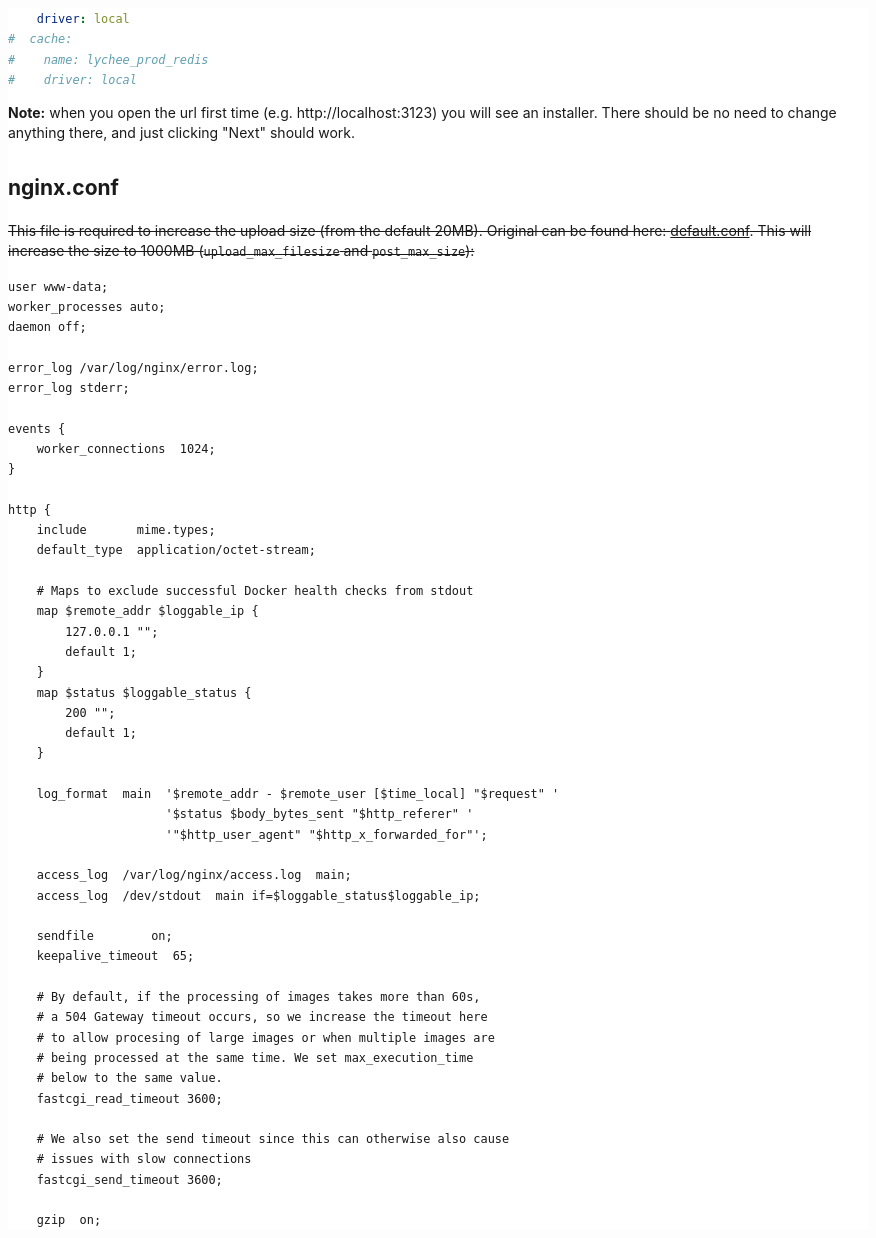 ```yml
    driver: local
#  cache:
#    name: lychee_prod_redis
#    driver: local
```

**Note:** when you open the url first time (e.g. http://localhost:3123) you will see an installer. There should be no need to change anything there, and just clicking "Next" should work.

## nginx.conf
<s>This file is required to increase the upload size (from the default 20MB).
Original can be found here: [default.conf](https://github.com/LycheeOrg/Lychee-Docker/blob/master/default.conf).
This will increase the size to 1000MB (`upload_max_filesize` and `post_max_size`):</s>

```nginx
user www-data;
worker_processes auto;
daemon off;

error_log /var/log/nginx/error.log;
error_log stderr;

events {
    worker_connections  1024;
}

http {
    include       mime.types;
    default_type  application/octet-stream;

    # Maps to exclude successful Docker health checks from stdout
    map $remote_addr $loggable_ip {
        127.0.0.1 "";
        default 1;
    }
    map $status $loggable_status {
        200 "";
        default 1;
    }

    log_format  main  '$remote_addr - $remote_user [$time_local] "$request" '
                      '$status $body_bytes_sent "$http_referer" '
                      '"$http_user_agent" "$http_x_forwarded_for"';

    access_log  /var/log/nginx/access.log  main;
    access_log  /dev/stdout  main if=$loggable_status$loggable_ip;

    sendfile        on;
    keepalive_timeout  65;

    # By default, if the processing of images takes more than 60s,
    # a 504 Gateway timeout occurs, so we increase the timeout here
    # to allow procesing of large images or when multiple images are
    # being processed at the same time. We set max_execution_time
    # below to the same value.
    fastcgi_read_timeout 3600;

    # We also set the send timeout since this can otherwise also cause
    # issues with slow connections
    fastcgi_send_timeout 3600;

    gzip  on;
```